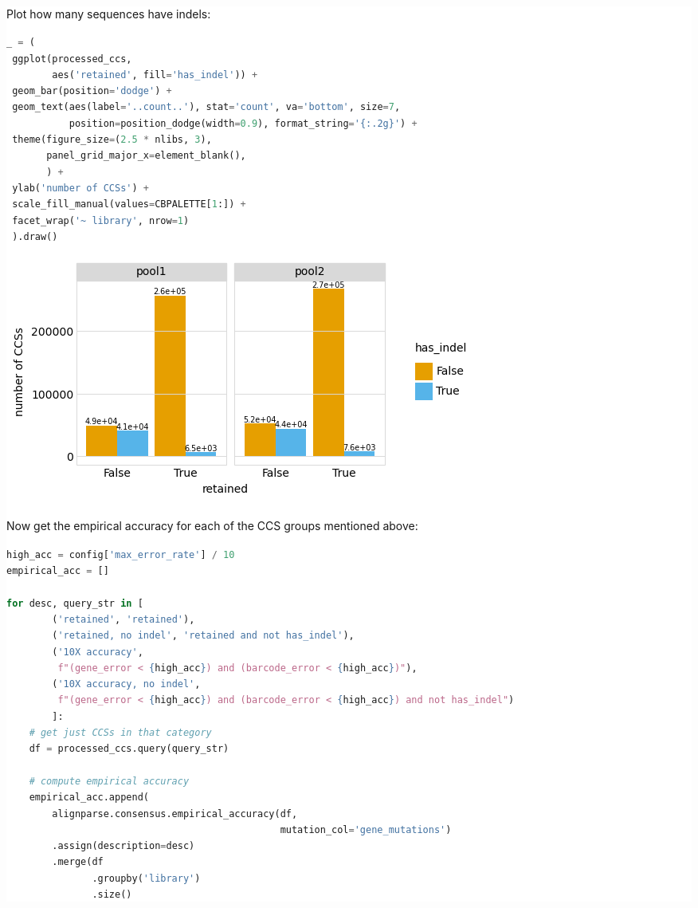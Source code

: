 

Plot how many sequences have indels:


```python
_ = (
 ggplot(processed_ccs,
        aes('retained', fill='has_indel')) +
 geom_bar(position='dodge') +
 geom_text(aes(label='..count..'), stat='count', va='bottom', size=7,
           position=position_dodge(width=0.9), format_string='{:.2g}') +
 theme(figure_size=(2.5 * nlibs, 3),
       panel_grid_major_x=element_blank(),
       ) +
 ylab('number of CCSs') +
 scale_fill_manual(values=CBPALETTE[1:]) +
 facet_wrap('~ library', nrow=1)
 ).draw()
```


    
![png](process_ccs_EG5_files/process_ccs_EG5_72_0.png)
    


Now get the empirical accuracy for each of the CCS groups mentioned above:


```python
high_acc = config['max_error_rate'] / 10
empirical_acc = []

for desc, query_str in [
        ('retained', 'retained'),
        ('retained, no indel', 'retained and not has_indel'),
        ('10X accuracy',
         f"(gene_error < {high_acc}) and (barcode_error < {high_acc})"),
        ('10X accuracy, no indel',
         f"(gene_error < {high_acc}) and (barcode_error < {high_acc}) and not has_indel")
        ]:
    # get just CCSs in that category
    df = processed_ccs.query(query_str)
    
    # compute empirical accuracy
    empirical_acc.append(
        alignparse.consensus.empirical_accuracy(df,
                                                mutation_col='gene_mutations')
        .assign(description=desc)
        .merge(df
               .groupby('library')
               .size()
```